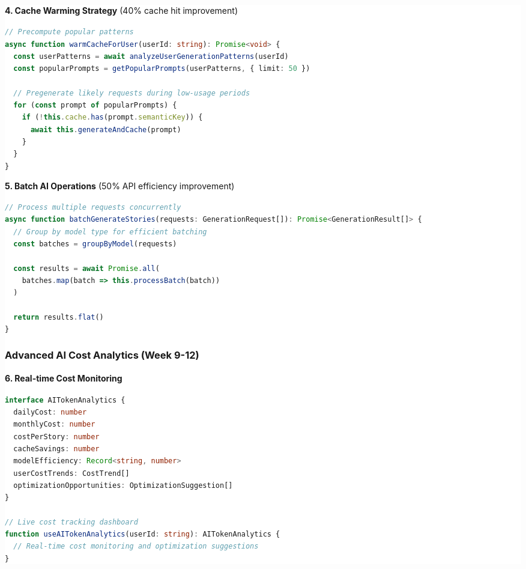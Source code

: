 ```typescript
```

**4. Cache Warming Strategy** (40% cache hit improvement)
```typescript
// Precompute popular patterns
async function warmCacheForUser(userId: string): Promise<void> {
  const userPatterns = await analyzeUserGenerationPatterns(userId)
  const popularPrompts = getPopularPrompts(userPatterns, { limit: 50 })

  // Pregenerate likely requests during low-usage periods
  for (const prompt of popularPrompts) {
    if (!this.cache.has(prompt.semanticKey)) {
      await this.generateAndCache(prompt)
    }
  }
}
```

**5. Batch AI Operations** (50% API efficiency improvement)
```typescript
// Process multiple requests concurrently
async function batchGenerateStories(requests: GenerationRequest[]): Promise<GenerationResult[]> {
  // Group by model type for efficient batching
  const batches = groupByModel(requests)

  const results = await Promise.all(
    batches.map(batch => this.processBatch(batch))
  )

  return results.flat()
}
```

### **Advanced AI Cost Analytics (Week 9-12)**

**6. Real-time Cost Monitoring**
```typescript
interface AITokenAnalytics {
  dailyCost: number
  monthlyCost: number
  costPerStory: number
  cacheSavings: number
  modelEfficiency: Record<string, number>
  userCostTrends: CostTrend[]
  optimizationOpportunities: OptimizationSuggestion[]
}

// Live cost tracking dashboard
function useAITokenAnalytics(userId: string): AITokenAnalytics {
  // Real-time cost monitoring and optimization suggestions
}
```
